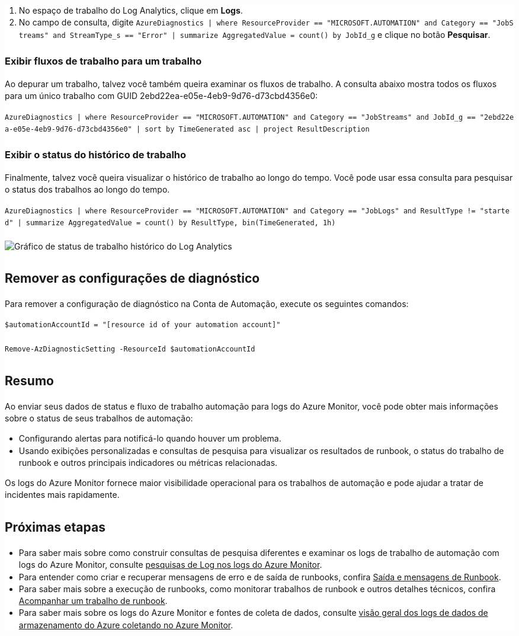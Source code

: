 1. No espaço de trabalho do Log Analytics, clique em **Logs**.
2. No campo de consulta, digite `AzureDiagnostics | where ResourceProvider == "MICROSOFT.AUTOMATION" and Category == "JobStreams" and StreamType_s == "Error" | summarize AggregatedValue = count() by JobId_g` e clique no botão **Pesquisar**.

### <a name="view-job-streams-for-a-job"></a>Exibir fluxos de trabalho para um trabalho
Ao depurar um trabalho, talvez você também queira examinar os fluxos de trabalho. A consulta abaixo mostra todos os fluxos para um único trabalho com GUID 2ebd22ea-e05e-4eb9-9d76-d73cbd4356e0:   

`AzureDiagnostics | where ResourceProvider == "MICROSOFT.AUTOMATION" and Category == "JobStreams" and JobId_g == "2ebd22ea-e05e-4eb9-9d76-d73cbd4356e0" | sort by TimeGenerated asc | project ResultDescription`

### <a name="view-historical-job-status"></a>Exibir o status do histórico de trabalho
Finalmente, talvez você queira visualizar o histórico de trabalho ao longo do tempo. Você pode usar essa consulta para pesquisar o status dos trabalhos ao longo do tempo.

`AzureDiagnostics | where ResourceProvider == "MICROSOFT.AUTOMATION" and Category == "JobLogs" and ResultType != "started" | summarize AggregatedValue = count() by ResultType, bin(TimeGenerated, 1h)`  
<br> ![Gráfico de status de trabalho histórico do Log Analytics](media/automation-manage-send-joblogs-log-analytics/historical-job-status-chart.png)<br>

## <a name="remove-diagnostic-settings"></a>Remover as configurações de diagnóstico

Para remover a configuração de diagnóstico na Conta de Automação, execute os seguintes comandos:

```powershell-interactive
$automationAccountId = "[resource id of your automation account]"

Remove-AzDiagnosticSetting -ResourceId $automationAccountId
```

## <a name="summary"></a>Resumo

Ao enviar seus dados de status e fluxo de trabalho automação para logs do Azure Monitor, você pode obter mais informações sobre o status de seus trabalhos de automação:
+ Configurando alertas para notificá-lo quando houver um problema.
+ Usando exibições personalizadas e consultas de pesquisa para visualizar os resultados de runbook, o status do trabalho de runbook e outros principais indicadores ou métricas relacionadas.  

Os logs do Azure Monitor fornece maior visibilidade operacional para os trabalhos de automação e pode ajudar a tratar de incidentes mais rapidamente.  

## <a name="next-steps"></a>Próximas etapas
* Para saber mais sobre como construir consultas de pesquisa diferentes e examinar os logs de trabalho de automação com logs do Azure Monitor, consulte [pesquisas de Log nos logs do Azure Monitor](../log-analytics/log-analytics-log-searches.md).
* Para entender como criar e recuperar mensagens de erro e de saída de runbooks, confira [Saída e mensagens de Runbook](automation-runbook-output-and-messages.md).
* Para saber mais sobre a execução de runbooks, como monitorar trabalhos de runbook e outros detalhes técnicos, confira [Acompanhar um trabalho de runbook](automation-runbook-execution.md).
* Para saber mais sobre os logs do Azure Monitor e fontes de coleta de dados, consulte [visão geral dos logs de dados de armazenamento do Azure coletando no Azure Monitor](../azure-monitor/platform/collect-azure-metrics-logs.md).

